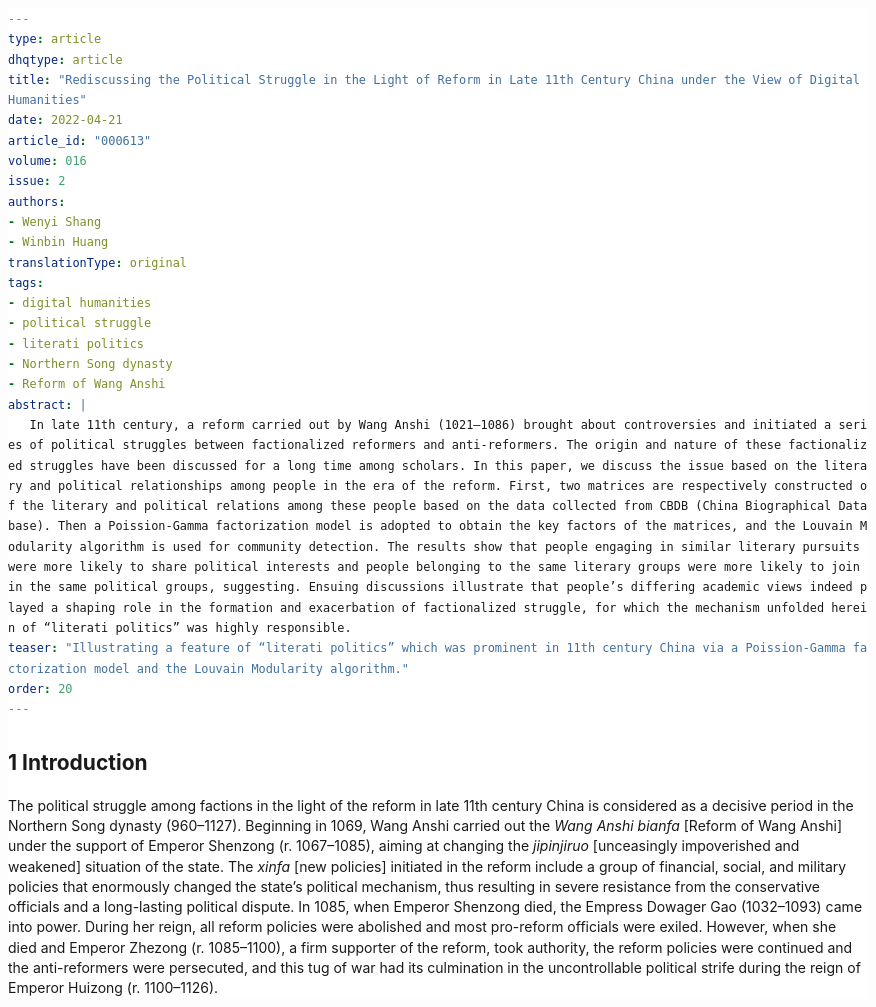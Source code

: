 ```yaml
---
type: article
dhqtype: article
title: "Rediscussing the Political Struggle in the Light of Reform in Late 11th Century China under the View of Digital Humanities"
date: 2022-04-21
article_id: "000613"
volume: 016
issue: 2
authors:
- Wenyi Shang
- Winbin Huang
translationType: original
tags:
- digital humanities
- political struggle
- literati politics
- Northern Song dynasty
- Reform of Wang Anshi
abstract: |
   In late 11th century, a reform carried out by Wang Anshi (1021–1086) brought about controversies and initiated a series of political struggles between factionalized reformers and anti-reformers. The origin and nature of these factionalized struggles have been discussed for a long time among scholars. In this paper, we discuss the issue based on the literary and political relationships among people in the era of the reform. First, two matrices are respectively constructed of the literary and political relations among these people based on the data collected from CBDB (China Biographical Database). Then a Poission-Gamma factorization model is adopted to obtain the key factors of the matrices, and the Louvain Modularity algorithm is used for community detection. The results show that people engaging in similar literary pursuits were more likely to share political interests and people belonging to the same literary groups were more likely to join in the same political groups, suggesting. Ensuing discussions illustrate that people’s differing academic views indeed played a shaping role in the formation and exacerbation of factionalized struggle, for which the mechanism unfolded herein of “literati politics” was highly responsible.
teaser: "Illustrating a feature of “literati politics” which was prominent in 11th century China via a Poission-Gamma factorization model and the Louvain Modularity algorithm."
order: 20
---
```




## 1 Introduction

The political struggle among factions in the light of the reform in late 11th century China is considered as a decisive period in the Northern Song dynasty (960–1127). Beginning in 1069, Wang Anshi carried out the _Wang Anshi bianfa_ [Reform of Wang Anshi] under the support of Emperor Shenzong (r. 1067–1085), aiming at changing the _jipinjiruo_ [unceasingly impoverished and weakened] situation of the state. The _xinfa_ [new policies] initiated in the reform include a group of financial, social, and military policies that enormously changed the state’s political mechanism, thus resulting in severe resistance from the conservative officials and a long-lasting political dispute. In 1085, when Emperor Shenzong died, the Empress Dowager Gao (1032–1093) came into power. During her reign, all reform policies were abolished and most pro-reform officials were exiled. However, when she died and Emperor Zhezong (r. 1085–1100), a firm supporter of the reform, took authority, the reform policies were continued and the anti-reformers were persecuted, and this tug of war had its culmination in the uncontrollable political strife during the reign of Emperor Huizong (r. 1100–1126).


[^1]: We already expected this hypothesis to be verified, as our previous work has proved this to hold true for scholar-officials who were active in the Yuanyou Era (1086–1094), a period covered by the investigation of this article, the range of which is between 1069 and 1094<a class="footnote-ref" href="#shang2018"> [shang2018] </a>.
[^2]: A political group in the Yuanyou Era led by Cheng Yi (1033–1107).
[^3]: A political group in the Yuanyou Era led by Su Shi (1037–1101).
[^4]: A concept raised in the Zhou dynasty (1046–256 BCE) which was later explained as scholar-officials. According to<a class="footnote-ref" href="#hucker1985"> [hucker1985] </a>, _shi_ meanselite,and is “a broad generic reference to the group dominant in government, which also was the paramount group in society.” The conceptgradually transformedfrom “a warrior caste…into a non-hereditary, ill-defined class of bureaucrats among whom litterateurs were most highly esteemed” (421, item 5200).
[^5]: A philosophical school led by Wang Anshi, thus also called _Jinggong Xinxue_ [the new school of _Daoxue_ of _Jinggong_ (Wang Anshi)].
[^6]: Three parts of the framework: data collection, matrix construction, and dimensionality reduction adopt the basic idea of our previous work<a class="footnote-ref" href="#shang2018"> [shang2018] </a>. However, as the two articles focus on different topics, their data are different, and their strategies of selecting factors to be discussed after dimensionality reduction are also different. Please refer to part three of that previous article for details.
[^7]: The basic idea of the Poisson-Gamma factorization model is to place a gamma process prior to a Poisson process, so that a hierarchical structure that shares statistical strength between groups of data can be obtained. This model is proved to betheoretically and empirically more soundin analyzing data with exact zero values<a class="footnote-ref" href="#brown2011"> [brown2011] </a>, as is the case of this article. Specifically, we use the formulae introduced by Zhou Mingyuan et al. in constructing the model<a class="footnote-ref" href="#zhou2012"> [zhou2012] </a>.
[^8]: The Louvain method is a heuristic method based on modularity optimization. Due to its high quality, which is proved to outperform other widely used algorithms including CNM, PL, and WT<a class="footnote-ref" href="#blondel2008"> [blondel2008] </a>, it is implemented in social network platforms such as Gephi and NeworkX. Besides, as a hierarchical algorithm, it allows a further dynamical process that only changes the level of detail without affecting the nature of modularity.
[^9]: The Laplacian dynamics is used to measure the quality of network partition. In both networks, the resolution value, which determines the granularity of the communities, is set as 1.0, so that the stability of the networks is optimized.
[^10]: A philosophical school led by Su Shi. It was name after his hometown Sichuan, which was called _Shu_ in premodern China.
[^11]: A philosophical school led by Cheng Hao and Cheng Yi. It was name after their hometown Luoyang, which was abbreviated as _Luo_ .
[^12]: The _Yuanyou dangji bei_ was created in 1104, and allegedly aimed at “marking the officials who harm the politics in Yuanyou Era” (i.e. the anti-reformers). However, it has a complex nature. Because of the monopolization of Cai Jing, the prime minister who created the stele, the 309 officials listed in the stele were actually far beyond merely anti-reformers. Rather, Cai Jing used the stele as a tool to suppress his political opponents. Even one of the firmest reformers, Zhang Dun, was listed in it because of his hostility to Cai Jing. Therefore, it shouldn’t be considered as an objective tool to distinguish the anti-reformers, although it is the only available historical source which stated to list the anti-reformers.
[^13]: The members of _Shudang_ and _Luodang_ were distinguished by Huang Zhen (1213–1281), see<a class="footnote-ref" href="#huang2013"> [huang2013] </a>. The subject was also studied by Zhuge Yibing, who included Kong Wenzhong into the list of _Shudang_ , see<a class="footnote-ref" href="#zhuge1996"> [zhuge1996] </a>.
[^14]: Current Nanjing.
[^15]: One of the most important policies of the reform, which provided direct government loan to farmers during planting seasons and to be repaid at harvest.
[^16]: A political group in the Yuanyou Era led by Liu Zhi. It was considered as the direct political successor of Sima Guang and held the most radical view against the reform. Most of its members are from northern China, which was called _Shuo_ in premodern China. The members of Shuodang were also distinguished by Huang Zhen, see<a class="footnote-ref" href="#huang2013"> [huang2013] </a>.
[^17]: A philosophical work written by Zhuang Zhou and considered as a scripture of Taoism.
[^18]: Founder of the Taoism philosophy and was worshiped in the Taoism religion.
[^19]: The definitions of the phrases refer to Max Weber, see<a class="footnote-ref" href="#weber1978"> [weber1978] </a>.## Bibliography